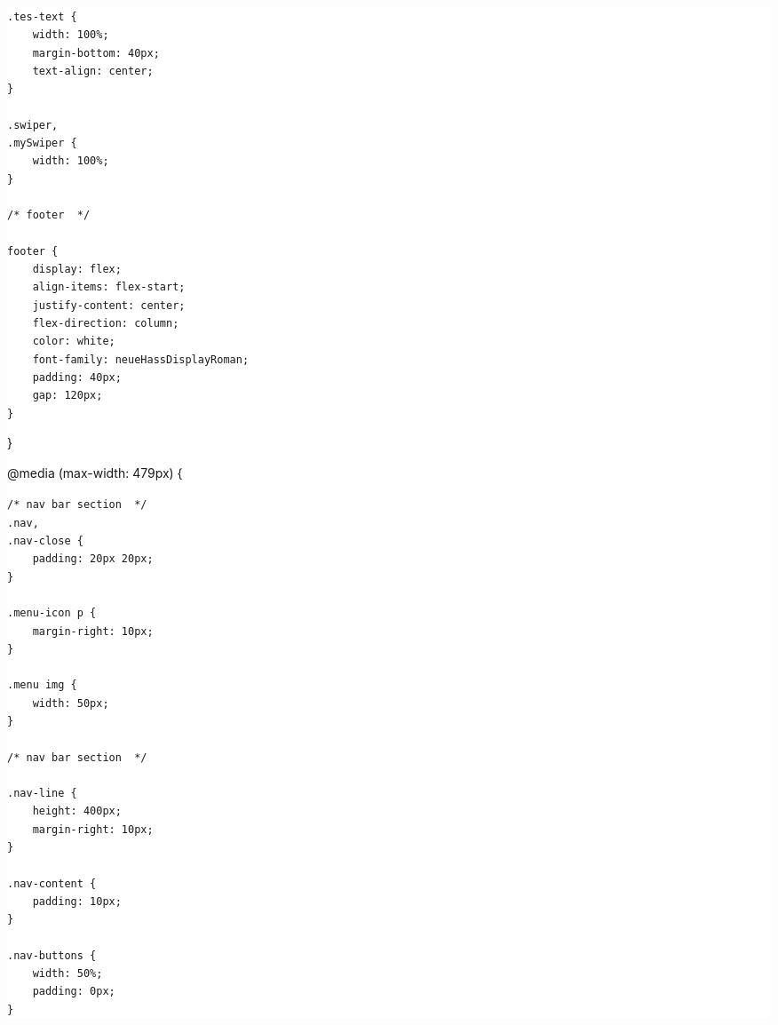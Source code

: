     .tes-text {
        width: 100%;
        margin-bottom: 40px;
        text-align: center;
    }

    .swiper,
    .mySwiper {
        width: 100%;
    }

    /* footer  */

    footer {
        display: flex;
        align-items: flex-start;
        justify-content: center;
        flex-direction: column;
        color: white;
        font-family: neueHassDisplayRoman;
        padding: 40px;
        gap: 120px;
    }

}


@media (max-width: 479px) {

    /* nav bar section  */
    .nav,
    .nav-close {
        padding: 20px 20px;
    }

    .menu-icon p {
        margin-right: 10px;
    }

    .menu img {
        width: 50px;
    }

    /* nav bar section  */

    .nav-line {
        height: 400px;
        margin-right: 10px;
    }

    .nav-content {
        padding: 10px;
    }

    .nav-buttons {
        width: 50%;
        padding: 0px;
    }
